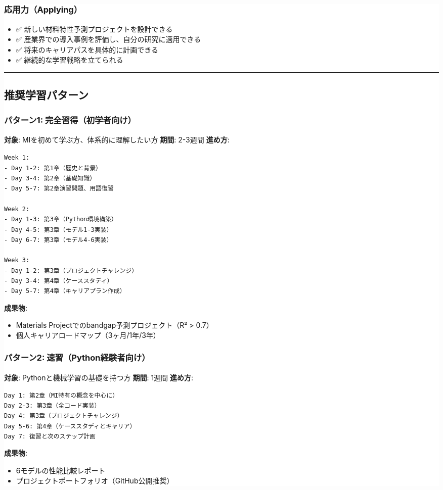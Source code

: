 ### 応用力（Applying）

- ✅ 新しい材料特性予測プロジェクトを設計できる
- ✅ 産業界での導入事例を評価し、自分の研究に適用できる
- ✅ 将来のキャリアパスを具体的に計画できる
- ✅ 継続的な学習戦略を立てられる

---

## 推奨学習パターン

### パターン1: 完全習得（初学者向け）

**対象**: MIを初めて学ぶ方、体系的に理解したい方
**期間**: 2-3週間
**進め方**:

```
Week 1:
- Day 1-2: 第1章（歴史と背景）
- Day 3-4: 第2章（基礎知識）
- Day 5-7: 第2章演習問題、用語復習

Week 2:
- Day 1-3: 第3章（Python環境構築）
- Day 4-5: 第3章（モデル1-3実装）
- Day 6-7: 第3章（モデル4-6実装）

Week 3:
- Day 1-2: 第3章（プロジェクトチャレンジ）
- Day 3-4: 第4章（ケーススタディ）
- Day 5-7: 第4章（キャリアプラン作成）
```

**成果物**:
- Materials Projectでのbandgap予測プロジェクト（R² > 0.7）
- 個人キャリアロードマップ（3ヶ月/1年/3年）

### パターン2: 速習（Python経験者向け）

**対象**: Pythonと機械学習の基礎を持つ方
**期間**: 1週間
**進め方**:

```
Day 1: 第2章（MI特有の概念を中心に）
Day 2-3: 第3章（全コード実装）
Day 4: 第3章（プロジェクトチャレンジ）
Day 5-6: 第4章（ケーススタディとキャリア）
Day 7: 復習と次のステップ計画
```

**成果物**:
- 6モデルの性能比較レポート
- プロジェクトポートフォリオ（GitHub公開推奨）
